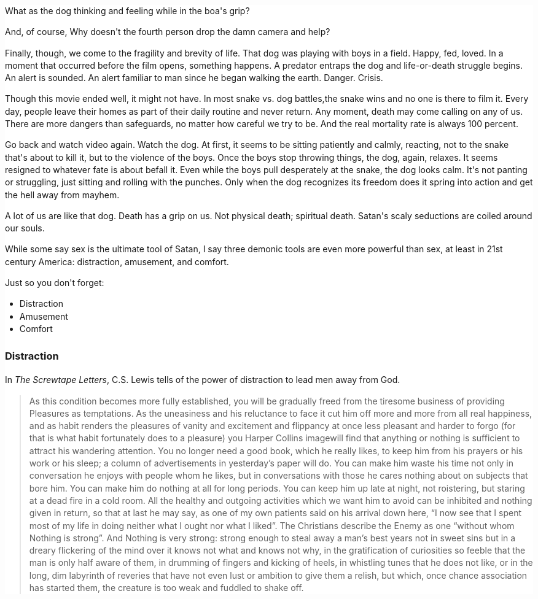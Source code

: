 What as the dog thinking and feeling while in the boa's grip?

And, of course, Why doesn't the fourth person drop the damn camera and help? 

Finally, though, we come to the fragility and brevity of life. That dog was playing with boys in a field. Happy, fed, loved. In a moment that occurred before the film opens, something happens.  A predator entraps the dog and life-or-death struggle begins. An alert is sounded. An alert familiar to man since he began walking the earth. Danger. Crisis.

Though this movie ended well, it might not have. In most snake vs. dog battles,the snake wins and no one is there to film it. Every day, people leave their homes as part of their daily routine and never return. Any moment, death may come calling on any of us. There are more dangers than safeguards, no matter how careful we try to be. And the real mortality rate is always 100 percent. 

Go back and watch video again. Watch the dog. At first, it seems to be sitting patiently and calmly, reacting, not to the snake that's about to kill it, but to the violence of the boys. Once the boys stop throwing things, the dog, again, relaxes. It seems resigned to whatever fate is about befall it. Even while the boys pull desperately at the snake, the dog looks calm. It's not panting or struggling, just sitting and rolling with the punches. Only when the dog recognizes its freedom does it spring into action and get the hell away from mayhem. 

A lot of us are like that dog. Death has a grip on us. Not physical death; spiritual death. Satan's scaly seductions are coiled around our souls. 

While some say sex is the ultimate tool of Satan, I say three demonic tools are even more powerful than sex, at least in 21st century America: distraction, amusement, and comfort.

Just so you don't forget:

- Distraction
- Amusement
- Comfort


### Distraction

In *The Screwtape Letters*, C.S. Lewis tells of the power of distraction to lead men away from God. 

> As this condition becomes more fully established, you will be gradually freed from the tiresome business of providing Pleasures as temptations. As the uneasiness and his reluctance to face it cut him off more and more from all real happiness, and as habit renders the pleasures of vanity and excitement and flippancy at once less pleasant and harder to forgo (for that is what habit fortunately does to a pleasure) you Harper Collins imagewill find that anything or nothing is sufficient to attract his wandering attention. You no longer need a good book, which he really likes, to keep him from his prayers or his work or his sleep; a column of advertisements in yesterday’s paper will do. You can make him waste his time not only in conversation he enjoys with people whom he likes, but in conversations with those he cares nothing about on subjects that bore him. You can make him do nothing at all for long periods. You can keep him up late at night, not roistering, but staring at a dead fire in a cold room. All the healthy and outgoing activities which we want him to avoid can be inhibited and nothing given in return, so that at last he may say, as one of my own patients said on his arrival down here, “I now see that I spent most of my life in doing neither what I ought nor what I liked”. The Christians describe the Enemy as one “without whom Nothing is strong”. And Nothing is very strong: strong enough to steal away a man’s best years not in sweet sins but in a dreary flickering of the mind over it knows not what and knows not why, in the gratification of curiosities so feeble that the man is only half aware of them, in drumming of fingers and kicking of heels, in whistling tunes that he does not like, or in the long, dim labyrinth of reveries that have not even lust or ambition to give them a relish, but which, once chance association has started them, the creature is too weak and fuddled to shake off.
